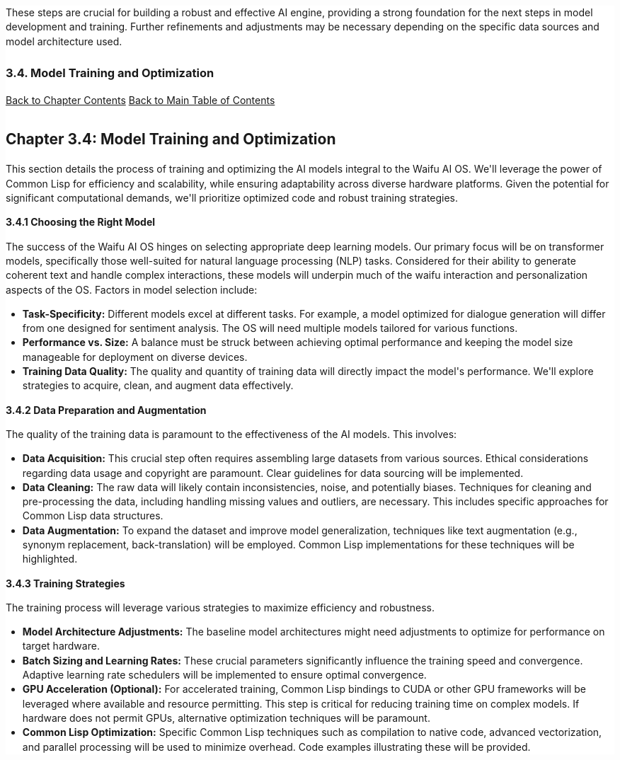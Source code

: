 These steps are crucial for building a robust and effective AI engine, providing a strong foundation for the next steps in model development and training.  Further refinements and adjustments may be necessary depending on the specific data sources and model architecture used.


<a id='chapter-3-4'></a>

### 3.4. Model Training and Optimization

[Back to Chapter Contents](#chapter-3-contents)
[Back to Main Table of Contents](#table-of-contents)

## Chapter 3.4: Model Training and Optimization

This section details the process of training and optimizing the AI models integral to the Waifu AI OS.  We'll leverage the power of Common Lisp for efficiency and scalability, while ensuring adaptability across diverse hardware platforms.  Given the potential for significant computational demands, we'll prioritize optimized code and robust training strategies.

**3.4.1  Choosing the Right Model**

The success of the Waifu AI OS hinges on selecting appropriate deep learning models.  Our primary focus will be on transformer models, specifically those well-suited for natural language processing (NLP) tasks.  Considered for their ability to generate coherent text and handle complex interactions, these models will underpin much of the waifu interaction and personalization aspects of the OS.  Factors in model selection include:

* **Task-Specificity:**  Different models excel at different tasks.  For example, a model optimized for dialogue generation will differ from one designed for sentiment analysis.  The OS will need multiple models tailored for various functions.
* **Performance vs. Size:**  A balance must be struck between achieving optimal performance and keeping the model size manageable for deployment on diverse devices.
* **Training Data Quality:** The quality and quantity of training data will directly impact the model's performance.  We'll explore strategies to acquire, clean, and augment data effectively.

**3.4.2  Data Preparation and Augmentation**

The quality of the training data is paramount to the effectiveness of the AI models.  This involves:

* **Data Acquisition:**  This crucial step often requires assembling large datasets from various sources.  Ethical considerations regarding data usage and copyright are paramount.  Clear guidelines for data sourcing will be implemented.
* **Data Cleaning:**  The raw data will likely contain inconsistencies, noise, and potentially biases.  Techniques for cleaning and pre-processing the data, including handling missing values and outliers, are necessary. This includes specific approaches for Common Lisp data structures.
* **Data Augmentation:**  To expand the dataset and improve model generalization, techniques like text augmentation (e.g., synonym replacement, back-translation) will be employed.  Common Lisp implementations for these techniques will be highlighted.

**3.4.3  Training Strategies**

The training process will leverage various strategies to maximize efficiency and robustness.

* **Model Architecture Adjustments:** The baseline model architectures might need adjustments to optimize for performance on target hardware.
* **Batch Sizing and Learning Rates:** These crucial parameters significantly influence the training speed and convergence.  Adaptive learning rate schedulers will be implemented to ensure optimal convergence.
* **GPU Acceleration (Optional):** For accelerated training, Common Lisp bindings to CUDA or other GPU frameworks will be leveraged where available and resource permitting.  This step is critical for reducing training time on complex models.  If hardware does not permit GPUs, alternative optimization techniques will be paramount.
* **Common Lisp Optimization:** Specific Common Lisp techniques such as compilation to native code, advanced vectorization, and parallel processing will be used to minimize overhead.  Code examples illustrating these will be provided.